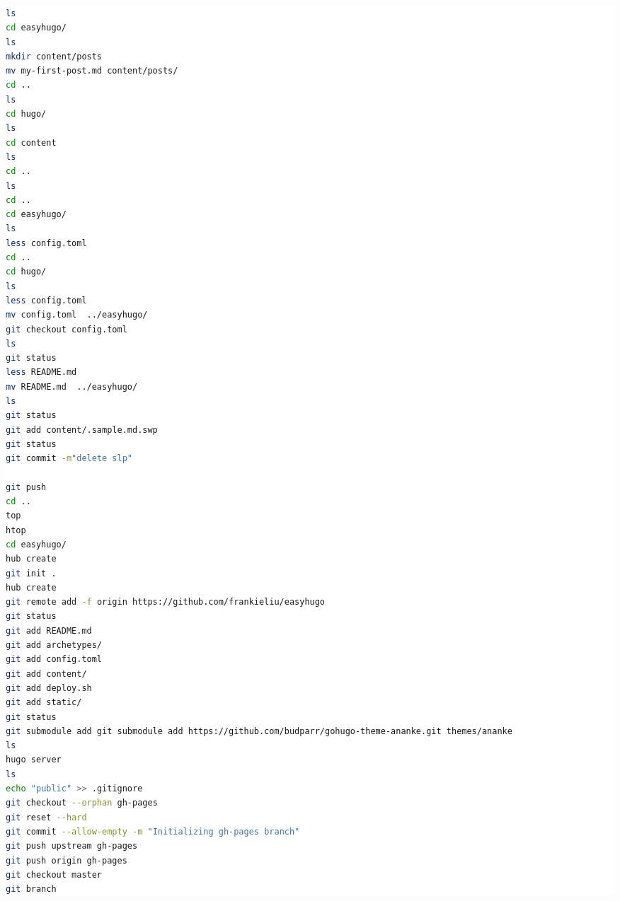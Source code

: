```bash
ls
cd easyhugo/
ls
mkdir content/posts
mv my-first-post.md content/posts/
cd ..
ls
cd hugo/
ls
cd content
ls
cd ..
ls
cd ..
cd easyhugo/
ls
less config.toml 
cd ..
cd hugo/
ls
less config.toml 
mv config.toml  ../easyhugo/
git checkout config.toml
ls
git status
less README.md 
mv README.md  ../easyhugo/
ls
git status
git add content/.sample.md.swp 
git status
git commit -m"delete slp"

git push
cd ..
top
htop
cd easyhugo/
hub create
git init .
hub create
git remote add -f origin https://github.com/frankieliu/easyhugo
git status
git add README.md 
git add archetypes/
git add config.toml 
git add content/
git add deploy.sh 
git add static/
git status
git submodule add git submodule add https://github.com/budparr/gohugo-theme-ananke.git themes/ananke
ls
hugo server 
ls
echo "public" >> .gitignore
git checkout --orphan gh-pages
git reset --hard
git commit --allow-empty -m "Initializing gh-pages branch"
git push upstream gh-pages
git push origin gh-pages
git checkout master
git branch
```